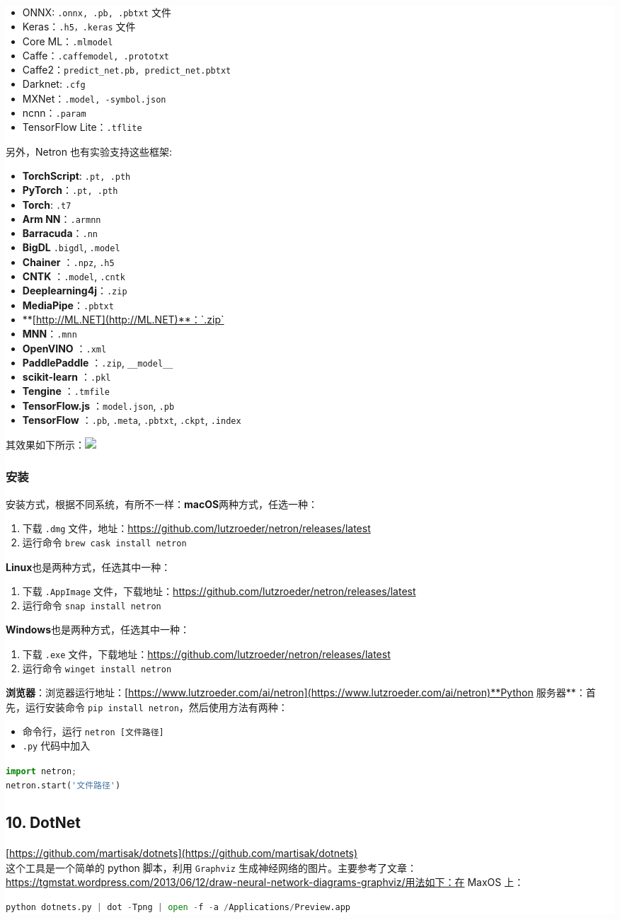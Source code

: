 - ONNX: `.onnx, .pb, .pbtxt` 文件
- Keras：`.h5，.keras` 文件
- Core ML：`.mlmodel`
- Caffe：`.caffemodel, .prototxt`
- Caffe2：`predict_net.pb, predict_net.pbtxt`
- Darknet: `.cfg`
- MXNet：`.model, -symbol.json`
- ncnn：`.param`
- TensorFlow Lite：`.tflite`

另外，Netron 也有实验支持这些框架:

- **TorchScript**: `.pt, .pth`
- **PyTorch**：`.pt, .pth`
- **Torch**: `.t7`
- **Arm NN**：`.armnn`
- **Barracuda**：`.nn`
- **BigDL** `.bigdl`, `.model`
- **Chainer** ：`.npz`, `.h5`
- **CNTK** ：`.model`, `.cntk`
- **Deeplearning4j**：`.zip`
- **MediaPipe**：`.pbtxt`
- **[http://ML.NET](http://ML.NET)**：`.zip`
- **MNN**：`.mnn`
- **OpenVINO** ：`.xml`
- **PaddlePaddle** ：`.zip`, `__model__`
- **scikit-learn** ：`.pkl`
- **Tengine** ：`.tmfile`
- **TensorFlow.js** ：`model.json`, `.pb`
- **TensorFlow** ：`.pb`, `.meta`, `.pbtxt`, `.ckpt`, `.index`

其效果如下所示：![](https://cdn.nlark.com/yuque/0/2020/webp/396745/1600998212978-d3d3e74e-4a3f-4ae0-9a64-dc2af60c2924.webp#align=left&display=inline&height=484&originHeight=484&originWidth=720&size=0&status=done&style=shadow&width=720)
<a name="qq1hZ"></a>
### **安装**
安装方式，根据不同系统，有所不一样：**macOS**两种方式，任选一种：

1. 下载 `.dmg` 文件，地址：https://github.com/lutzroeder/netron/releases/latest
2. 运行命令 `brew cask install netron`

**Linux**也是两种方式，任选其中一种：

1. 下载 `.AppImage` 文件，下载地址：https://github.com/lutzroeder/netron/releases/latest
2. 运行命令 `snap install netron`

**Windows**也是两种方式，任选其中一种：

1. 下载 `.exe` 文件，下载地址：https://github.com/lutzroeder/netron/releases/latest
2. 运行命令 `winget install netron`

**浏览器**：浏览器运行地址：[https://www.lutzroeder.com/ai/netron](https://www.lutzroeder.com/ai/netron)**Python 服务器**：首先，运行安装命令 `pip install netron`，然后使用方法有两种：

- 命令行，运行 `netron [文件路径]`
- `.py` 代码中加入
```python
import netron;
netron.start('文件路径')
```
<a name="fFoHT"></a>
## 10. DotNet
[https://github.com/martisak/dotnets](https://github.com/martisak/dotnets)<br />这个工具是一个简单的 python 脚本，利用 `Graphviz` 生成神经网络的图片。主要参考了文章：https://tgmstat.wordpress.com/2013/06/12/draw-neural-network-diagrams-graphviz/用法如下：在 MaxOS 上：
```python
python dotnets.py | dot -Tpng | open -f -a /Applications/Preview.app
```